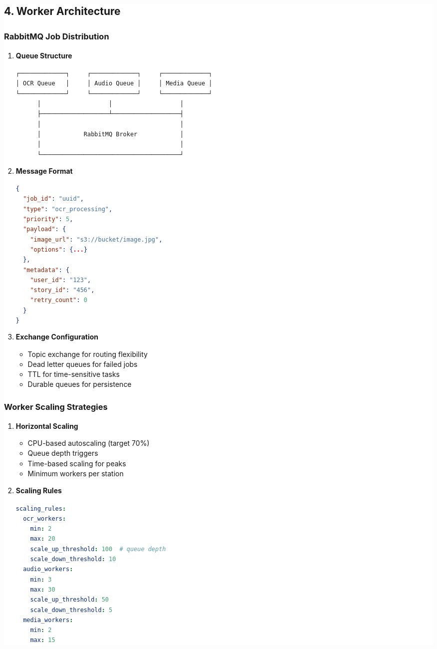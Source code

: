 ## 4. Worker Architecture

### RabbitMQ Job Distribution

1. **Queue Structure**
   ```
   ┌─────────────┐     ┌─────────────┐     ┌─────────────┐
   │ OCR Queue   │     │ Audio Queue │     │ Media Queue │
   └─────────────┘     └─────────────┘     └─────────────┘
         │                   │                   │
         ├───────────────────┴───────────────────┤
         │                                       │
         │            RabbitMQ Broker            │
         │                                       │
         └───────────────────────────────────────┘
   ```

2. **Message Format**
   ```json
   {
     "job_id": "uuid",
     "type": "ocr_processing",
     "priority": 5,
     "payload": {
       "image_url": "s3://bucket/image.jpg",
       "options": {...}
     },
     "metadata": {
       "user_id": "123",
       "story_id": "456",
       "retry_count": 0
     }
   }
   ```

3. **Exchange Configuration**
   - Topic exchange for routing flexibility
   - Dead letter queues for failed jobs
   - TTL for time-sensitive tasks
   - Durable queues for persistence

### Worker Scaling Strategies

1. **Horizontal Scaling**
   - CPU-based autoscaling (target 70%)
   - Queue depth triggers
   - Time-based scaling for peaks
   - Minimum workers per station

2. **Scaling Rules**
   ```yaml
   scaling_rules:
     ocr_workers:
       min: 2
       max: 20
       scale_up_threshold: 100  # queue depth
       scale_down_threshold: 10
     audio_workers:
       min: 3
       max: 30
       scale_up_threshold: 50
       scale_down_threshold: 5
     media_workers:
       min: 2
       max: 15
   ```